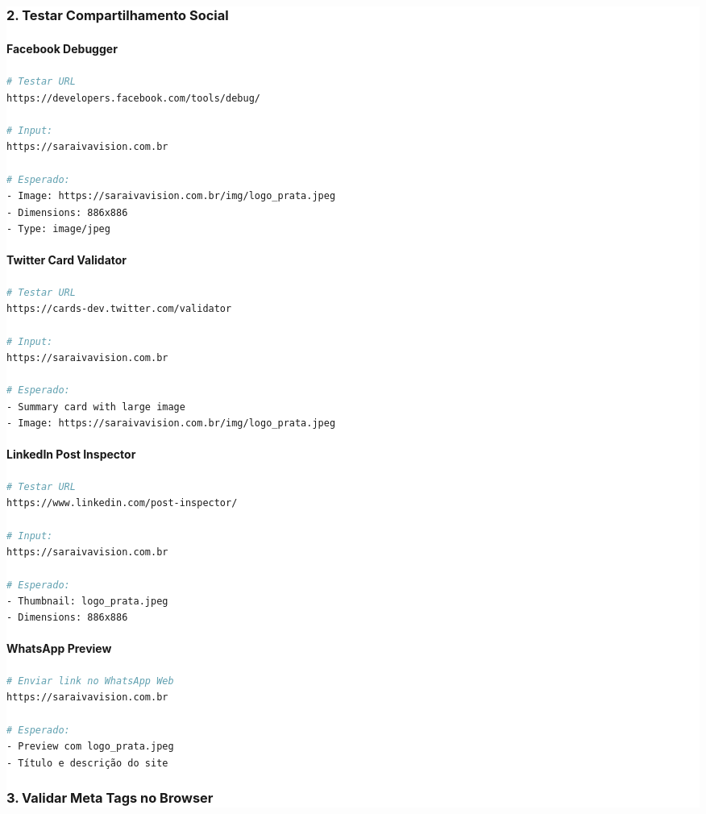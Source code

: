 ### 2. Testar Compartilhamento Social

#### Facebook Debugger
```bash
# Testar URL
https://developers.facebook.com/tools/debug/

# Input:
https://saraivavision.com.br

# Esperado:
- Image: https://saraivavision.com.br/img/logo_prata.jpeg
- Dimensions: 886x886
- Type: image/jpeg
```

#### Twitter Card Validator
```bash
# Testar URL
https://cards-dev.twitter.com/validator

# Input:
https://saraivavision.com.br

# Esperado:
- Summary card with large image
- Image: https://saraivavision.com.br/img/logo_prata.jpeg
```

#### LinkedIn Post Inspector
```bash
# Testar URL
https://www.linkedin.com/post-inspector/

# Input:
https://saraivavision.com.br

# Esperado:
- Thumbnail: logo_prata.jpeg
- Dimensions: 886x886
```

#### WhatsApp Preview
```bash
# Enviar link no WhatsApp Web
https://saraivavision.com.br

# Esperado:
- Preview com logo_prata.jpeg
- Título e descrição do site
```

### 3. Validar Meta Tags no Browser
